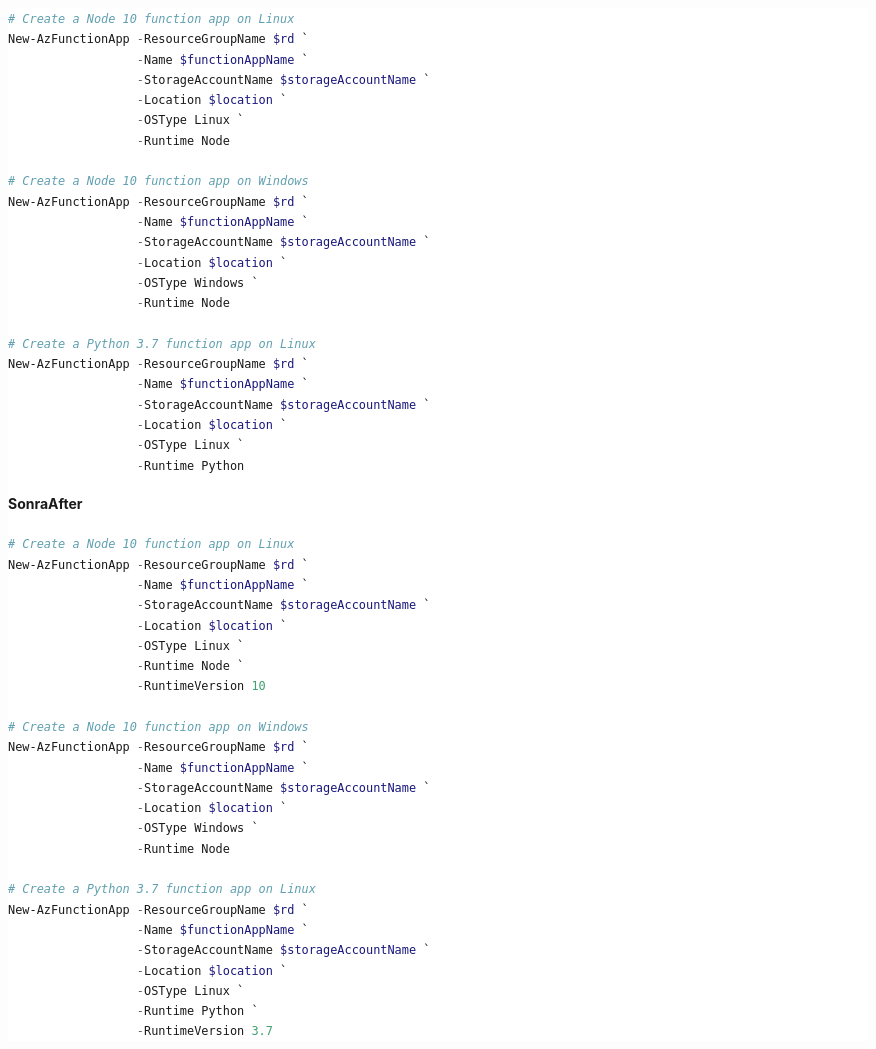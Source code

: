 ```powershell
# Create a Node 10 function app on Linux
New-AzFunctionApp -ResourceGroupName $rd `
                  -Name $functionAppName `
                  -StorageAccountName $storageAccountName `
                  -Location $location `
                  -OSType Linux `
                  -Runtime Node

# Create a Node 10 function app on Windows
New-AzFunctionApp -ResourceGroupName $rd `
                  -Name $functionAppName `
                  -StorageAccountName $storageAccountName `
                  -Location $location `
                  -OSType Windows `
                  -Runtime Node

# Create a Python 3.7 function app on Linux
New-AzFunctionApp -ResourceGroupName $rd `
                  -Name $functionAppName `
                  -StorageAccountName $storageAccountName `
                  -Location $location `
                  -OSType Linux `
                  -Runtime Python
```

#### <a name="after"></a><span data-ttu-id="d413e-202">Sonra</span><span class="sxs-lookup"><span data-stu-id="d413e-202">After</span></span>

```powershell
# Create a Node 10 function app on Linux
New-AzFunctionApp -ResourceGroupName $rd `
                  -Name $functionAppName `
                  -StorageAccountName $storageAccountName `
                  -Location $location `
                  -OSType Linux `
                  -Runtime Node `
                  -RuntimeVersion 10

# Create a Node 10 function app on Windows
New-AzFunctionApp -ResourceGroupName $rd `
                  -Name $functionAppName `
                  -StorageAccountName $storageAccountName `
                  -Location $location `
                  -OSType Windows `
                  -Runtime Node

# Create a Python 3.7 function app on Linux
New-AzFunctionApp -ResourceGroupName $rd `
                  -Name $functionAppName `
                  -StorageAccountName $storageAccountName `
                  -Location $location `
                  -OSType Linux `
                  -Runtime Python `
                  -RuntimeVersion 3.7
```
